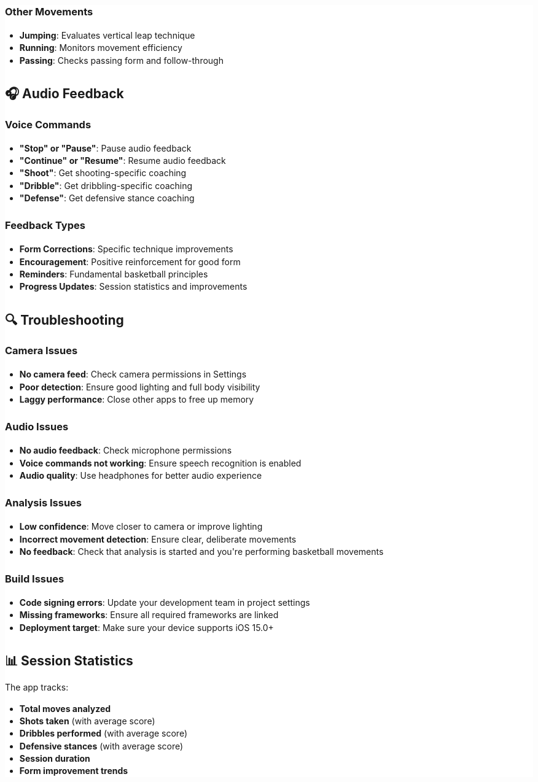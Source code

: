 ### Other Movements
- **Jumping**: Evaluates vertical leap technique
- **Running**: Monitors movement efficiency
- **Passing**: Checks passing form and follow-through

## 🎧 Audio Feedback

### Voice Commands
- **"Stop" or "Pause"**: Pause audio feedback
- **"Continue" or "Resume"**: Resume audio feedback
- **"Shoot"**: Get shooting-specific coaching
- **"Dribble"**: Get dribbling-specific coaching
- **"Defense"**: Get defensive stance coaching

### Feedback Types
- **Form Corrections**: Specific technique improvements
- **Encouragement**: Positive reinforcement for good form
- **Reminders**: Fundamental basketball principles
- **Progress Updates**: Session statistics and improvements

## 🔍 Troubleshooting

### Camera Issues
- **No camera feed**: Check camera permissions in Settings
- **Poor detection**: Ensure good lighting and full body visibility
- **Laggy performance**: Close other apps to free up memory

### Audio Issues
- **No audio feedback**: Check microphone permissions
- **Voice commands not working**: Ensure speech recognition is enabled
- **Audio quality**: Use headphones for better audio experience

### Analysis Issues
- **Low confidence**: Move closer to camera or improve lighting
- **Incorrect movement detection**: Ensure clear, deliberate movements
- **No feedback**: Check that analysis is started and you're performing basketball movements

### Build Issues
- **Code signing errors**: Update your development team in project settings
- **Missing frameworks**: Ensure all required frameworks are linked
- **Deployment target**: Make sure your device supports iOS 15.0+

## 📊 Session Statistics

The app tracks:
- **Total moves analyzed**
- **Shots taken** (with average score)
- **Dribbles performed** (with average score)
- **Defensive stances** (with average score)
- **Session duration**
- **Form improvement trends**
